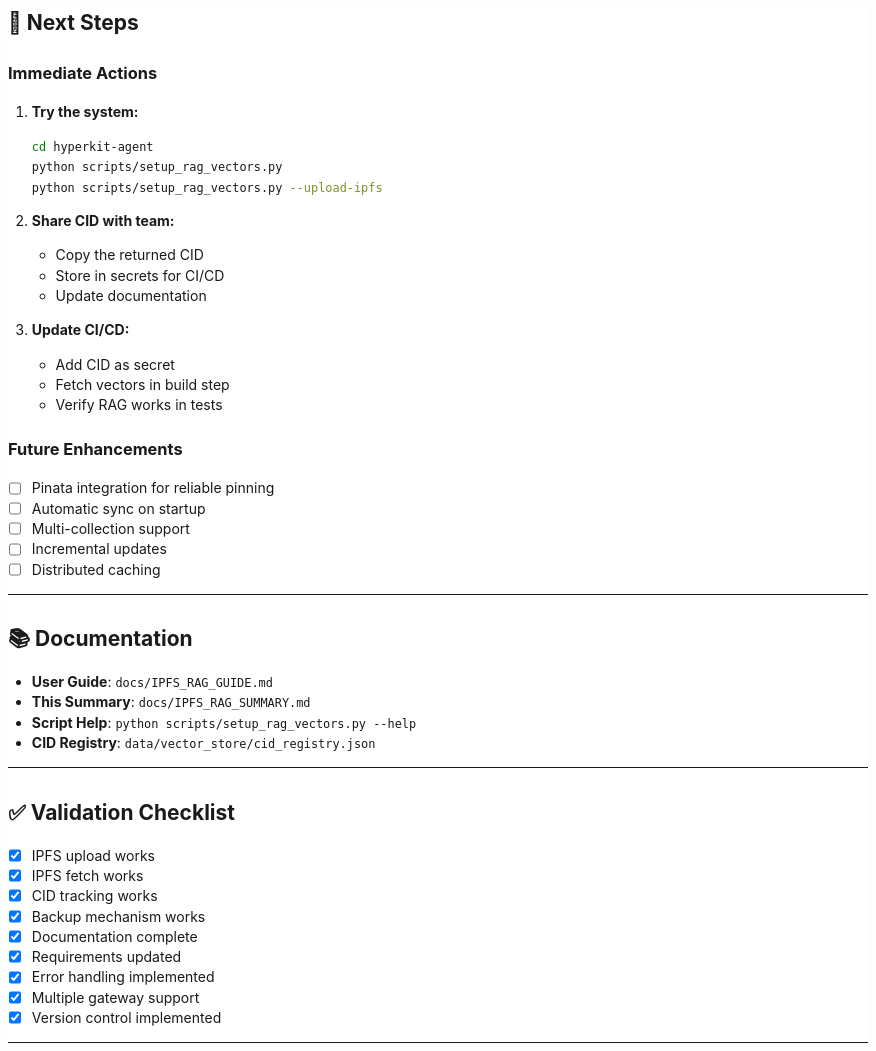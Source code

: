 
## 🎯 Next Steps

### Immediate Actions

1. **Try the system:**
   ```bash
   cd hyperkit-agent
   python scripts/setup_rag_vectors.py
   python scripts/setup_rag_vectors.py --upload-ipfs
   ```

2. **Share CID with team:**
   - Copy the returned CID
   - Store in secrets for CI/CD
   - Update documentation

3. **Update CI/CD:**
   - Add CID as secret
   - Fetch vectors in build step
   - Verify RAG works in tests

### Future Enhancements

- [ ] Pinata integration for reliable pinning
- [ ] Automatic sync on startup
- [ ] Multi-collection support
- [ ] Incremental updates
- [ ] Distributed caching

---

## 📚 Documentation

- **User Guide**: `docs/IPFS_RAG_GUIDE.md`
- **This Summary**: `docs/IPFS_RAG_SUMMARY.md`
- **Script Help**: `python scripts/setup_rag_vectors.py --help`
- **CID Registry**: `data/vector_store/cid_registry.json`

---

## ✅ Validation Checklist

- [x] IPFS upload works
- [x] IPFS fetch works
- [x] CID tracking works
- [x] Backup mechanism works
- [x] Documentation complete
- [x] Requirements updated
- [x] Error handling implemented
- [x] Multiple gateway support
- [x] Version control implemented

---